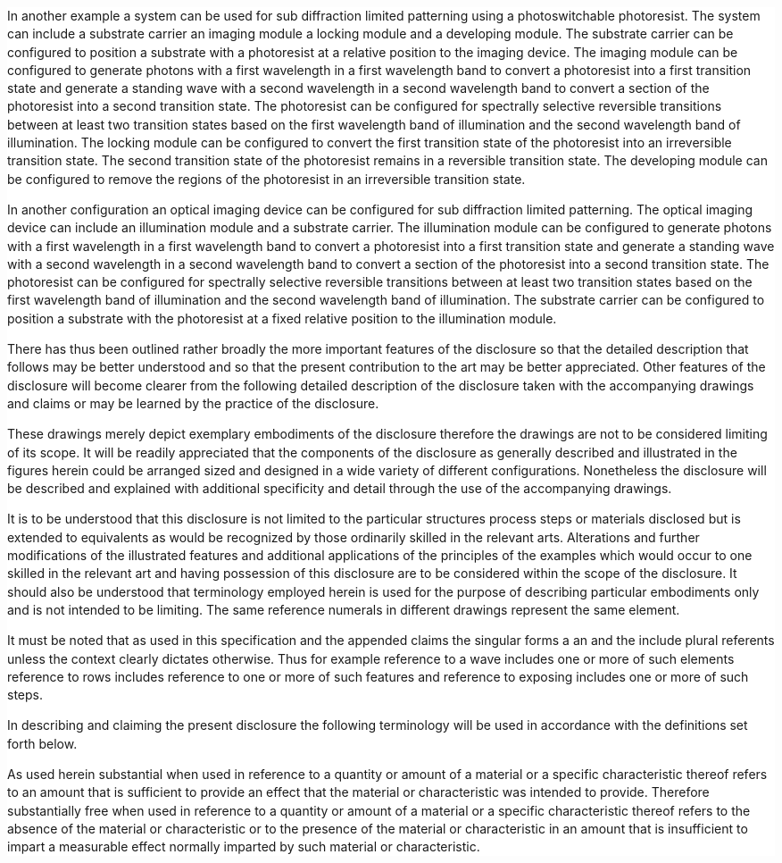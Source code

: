 In another example a system can be used for sub diffraction limited patterning using a photoswitchable photoresist. The system can include a substrate carrier an imaging module a locking module and a developing module. The substrate carrier can be configured to position a substrate with a photoresist at a relative position to the imaging device. The imaging module can be configured to generate photons with a first wavelength in a first wavelength band to convert a photoresist into a first transition state and generate a standing wave with a second wavelength in a second wavelength band to convert a section of the photoresist into a second transition state. The photoresist can be configured for spectrally selective reversible transitions between at least two transition states based on the first wavelength band of illumination and the second wavelength band of illumination. The locking module can be configured to convert the first transition state of the photoresist into an irreversible transition state. The second transition state of the photoresist remains in a reversible transition state. The developing module can be configured to remove the regions of the photoresist in an irreversible transition state.

In another configuration an optical imaging device can be configured for sub diffraction limited patterning. The optical imaging device can include an illumination module and a substrate carrier. The illumination module can be configured to generate photons with a first wavelength in a first wavelength band to convert a photoresist into a first transition state and generate a standing wave with a second wavelength in a second wavelength band to convert a section of the photoresist into a second transition state. The photoresist can be configured for spectrally selective reversible transitions between at least two transition states based on the first wavelength band of illumination and the second wavelength band of illumination. The substrate carrier can be configured to position a substrate with the photoresist at a fixed relative position to the illumination module.

There has thus been outlined rather broadly the more important features of the disclosure so that the detailed description that follows may be better understood and so that the present contribution to the art may be better appreciated. Other features of the disclosure will become clearer from the following detailed description of the disclosure taken with the accompanying drawings and claims or may be learned by the practice of the disclosure.

These drawings merely depict exemplary embodiments of the disclosure therefore the drawings are not to be considered limiting of its scope. It will be readily appreciated that the components of the disclosure as generally described and illustrated in the figures herein could be arranged sized and designed in a wide variety of different configurations. Nonetheless the disclosure will be described and explained with additional specificity and detail through the use of the accompanying drawings.

It is to be understood that this disclosure is not limited to the particular structures process steps or materials disclosed but is extended to equivalents as would be recognized by those ordinarily skilled in the relevant arts. Alterations and further modifications of the illustrated features and additional applications of the principles of the examples which would occur to one skilled in the relevant art and having possession of this disclosure are to be considered within the scope of the disclosure. It should also be understood that terminology employed herein is used for the purpose of describing particular embodiments only and is not intended to be limiting. The same reference numerals in different drawings represent the same element.

It must be noted that as used in this specification and the appended claims the singular forms a an and the include plural referents unless the context clearly dictates otherwise. Thus for example reference to a wave includes one or more of such elements reference to rows includes reference to one or more of such features and reference to exposing includes one or more of such steps.

In describing and claiming the present disclosure the following terminology will be used in accordance with the definitions set forth below.

As used herein substantial when used in reference to a quantity or amount of a material or a specific characteristic thereof refers to an amount that is sufficient to provide an effect that the material or characteristic was intended to provide. Therefore substantially free when used in reference to a quantity or amount of a material or a specific characteristic thereof refers to the absence of the material or characteristic or to the presence of the material or characteristic in an amount that is insufficient to impart a measurable effect normally imparted by such material or characteristic.
